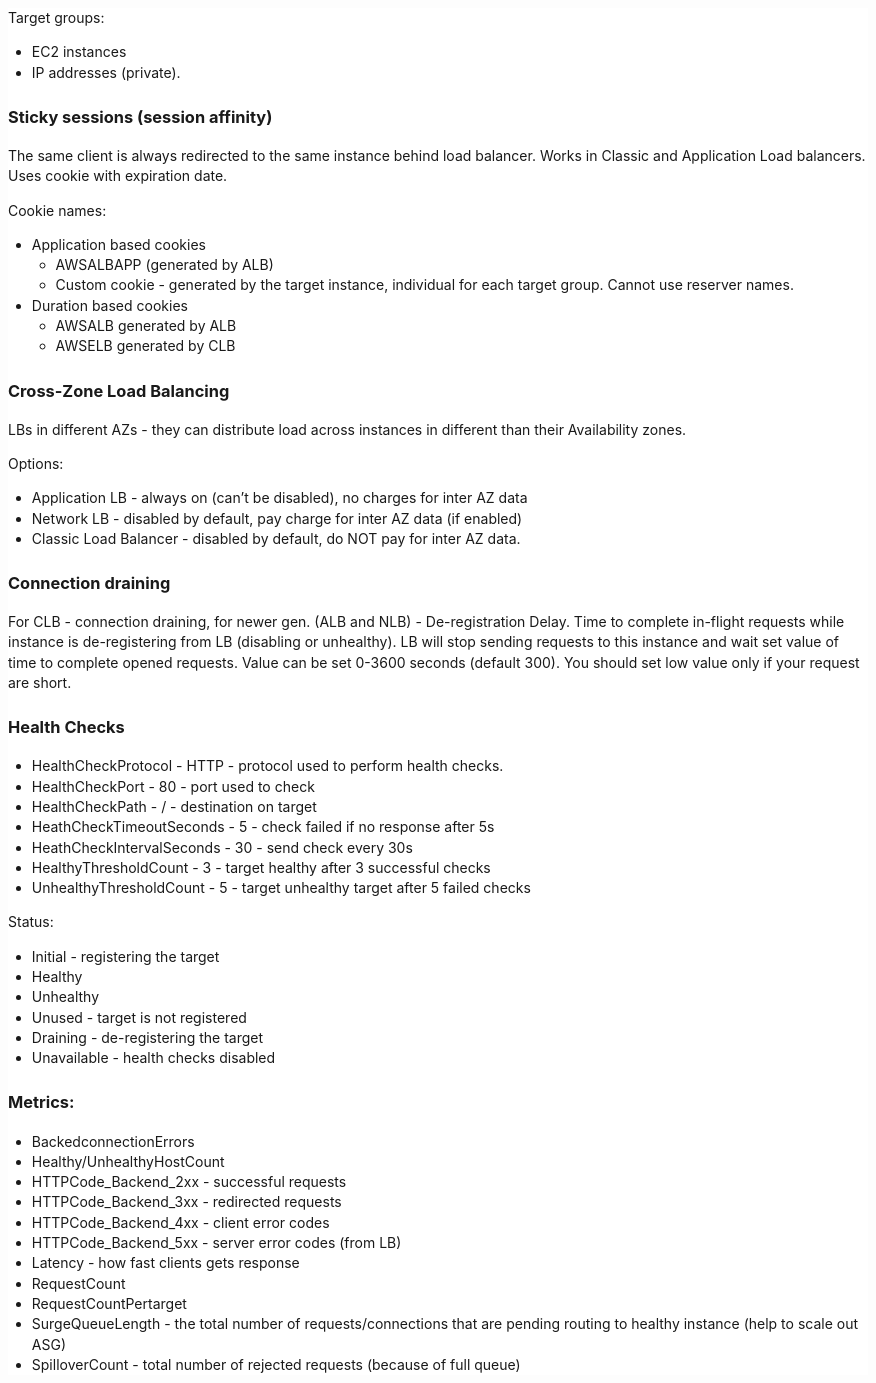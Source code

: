 Target groups:
* EC2 instances
* IP addresses (private).

### Sticky sessions (session affinity)
The same client is always redirected to the same instance behind load balancer. Works in Classic and Application Load balancers. Uses cookie with expiration date.

Cookie names:
* Application based cookies
	* AWSALBAPP (generated by ALB)
	* Custom cookie - generated by the target instance, individual for each target group. Cannot use reserver names.
* Duration based cookies
	* AWSALB generated by ALB
	* AWSELB generated by CLB

### Cross-Zone Load Balancing
LBs in different AZs - they can distribute load across instances in different than their Availability zones.

Options:
* Application LB - always on (can’t be disabled), no charges for inter AZ data
* Network LB - disabled by default, pay charge for inter AZ data (if enabled)
* Classic Load Balancer - disabled by default, do NOT pay for inter AZ data.

### Connection draining
For CLB - connection draining, for newer gen. (ALB and NLB) - De-registration Delay. Time to complete in-flight requests while instance is de-registering from LB (disabling or unhealthy). LB will stop sending requests to this instance and wait set value of time to complete opened requests. Value can be set 0-3600 seconds (default 300). You should set low value only if your request are short.

### Health Checks
* HealthCheckProtocol - HTTP - protocol used to perform health checks.
* HealthCheckPort - 80 - port used to check
* HealthCheckPath - / - destination on target
* HeathCheckTimeoutSeconds - 5 - check failed if no response after 5s
* HeathCheckIntervalSeconds - 30 - send check every 30s
* HealthyThresholdCount - 3 - target healthy after 3 successful checks
* UnhealthyThresholdCount - 5 - target unhealthy target after 5 failed checks

Status:
* Initial - registering the target
* Healthy
* Unhealthy
* Unused - target is not registered
* Draining - de-registering the target
* Unavailable - health checks disabled

### Metrics:
* BackedconnectionErrors
* Healthy/UnhealthyHostCount
* HTTPCode_Backend_2xx - successful requests
* HTTPCode_Backend_3xx - redirected requests
* HTTPCode_Backend_4xx - client error codes
* HTTPCode_Backend_5xx - server error codes (from LB)
* Latency - how fast clients gets response
* RequestCount
* RequestCountPertarget
* SurgeQueueLength - the total number of requests/connections that are pending routing to healthy instance (help to scale out ASG)
* SpilloverCount - total number of rejected requests (because of full queue)
